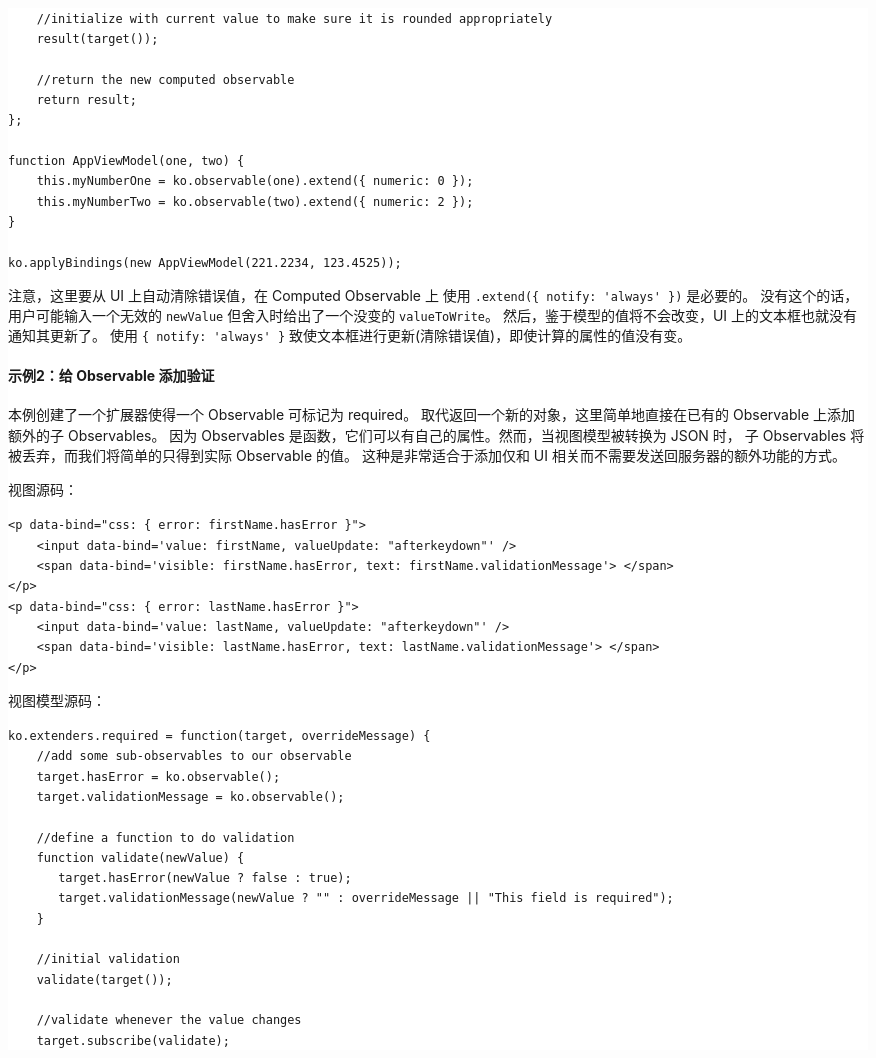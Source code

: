 		//initialize with current value to make sure it is rounded appropriately
		result(target());
	 
		//return the new computed observable
		return result;
	};
	 
	function AppViewModel(one, two) {
		this.myNumberOne = ko.observable(one).extend({ numeric: 0 });
		this.myNumberTwo = ko.observable(two).extend({ numeric: 2 });
	}
	 
	ko.applyBindings(new AppViewModel(221.2234, 123.4525));

注意，这里要从 UI 上自动清除错误值，在 Computed Observable 上
使用 `.extend({ notify: 'always' })` 是必要的。
没有这个的话，用户可能输入一个无效的 `newValue` 但舍入时给出了一个没变的 `valueToWrite`。
然后，鉴于模型的值将不会改变，UI 上的文本框也就没有通知其更新了。
使用 `{ notify: 'always' }` 致使文本框进行更新(清除错误值)，即使计算的属性的值没有变。

#### 示例2：给 Observable 添加验证

本例创建了一个扩展器使得一个 Observable 可标记为 required。
取代返回一个新的对象，这里简单地直接在已有的 Observable 上添加额外的子 Observables。
因为 Observables 是函数，它们可以有自己的属性。然而，当视图模型被转换为 JSON 时，
子 Observables 将被丢弃，而我们将简单的只得到实际 Observable 的值。
这种是非常适合于添加仅和 UI 相关而不需要发送回服务器的额外功能的方式。

视图源码：

	<p data-bind="css: { error: firstName.hasError }">
		<input data-bind='value: firstName, valueUpdate: "afterkeydown"' />
		<span data-bind='visible: firstName.hasError, text: firstName.validationMessage'> </span>
	</p>
	<p data-bind="css: { error: lastName.hasError }">
		<input data-bind='value: lastName, valueUpdate: "afterkeydown"' />
		<span data-bind='visible: lastName.hasError, text: lastName.validationMessage'> </span>
	</p>

视图模型源码：

	ko.extenders.required = function(target, overrideMessage) {
		//add some sub-observables to our observable
		target.hasError = ko.observable();
		target.validationMessage = ko.observable();
	 
		//define a function to do validation
		function validate(newValue) {
		   target.hasError(newValue ? false : true);
		   target.validationMessage(newValue ? "" : overrideMessage || "This field is required");
		}
	 
		//initial validation
		validate(target());
	 
		//validate whenever the value changes
		target.subscribe(validate);
	 